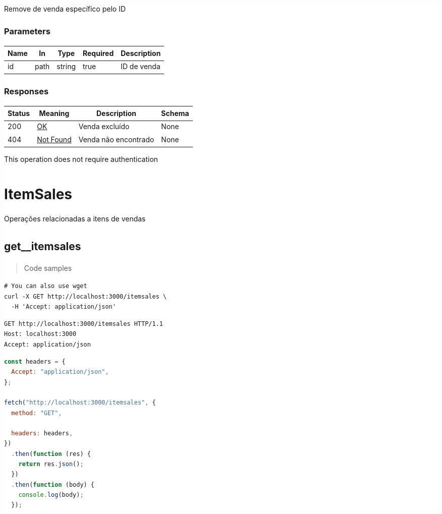 Remove de venda específico pelo ID

<h3 id="delete__sales_{id}-parameters">Parameters</h3>

| Name | In   | Type   | Required | Description |
| ---- | ---- | ------ | -------- | ----------- |
| id   | path | string | true     | ID de venda |

<h3 id="delete__sales_{id}-responses">Responses</h3>

| Status | Meaning                                                        | Description          | Schema |
| ------ | -------------------------------------------------------------- | -------------------- | ------ |
| 200    | [OK](https://tools.ietf.org/html/rfc7231#section-6.3.1)        | Venda excluído       | None   |
| 404    | [Not Found](https://tools.ietf.org/html/rfc7231#section-6.5.4) | Venda não encontrado | None   |

<aside class="success">
This operation does not require authentication
</aside>

<h1 id="livraria-api-itemsales">ItemSales</h1>

Operações relacionadas a itens de vendas

## get\_\_itemsales

> Code samples

```shell
# You can also use wget
curl -X GET http://localhost:3000/itemsales \
  -H 'Accept: application/json'

```

```http
GET http://localhost:3000/itemsales HTTP/1.1
Host: localhost:3000
Accept: application/json

```

```javascript
const headers = {
  Accept: "application/json",
};

fetch("http://localhost:3000/itemsales", {
  method: "GET",

  headers: headers,
})
  .then(function (res) {
    return res.json();
  })
  .then(function (body) {
    console.log(body);
  });
```
